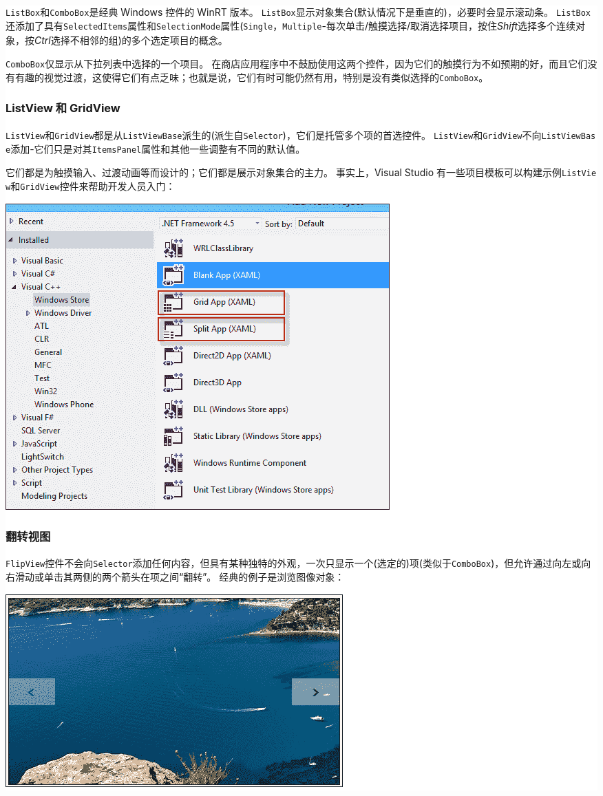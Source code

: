 `ListBox`和`ComboBox`是经典 Windows 控件的 WinRT 版本。 `ListBox`显示对象集合(默认情况下是垂直的)，必要时会显示滚动条。 `ListBox`还添加了具有`SelectedItems`属性和`SelectionMode`属性(`Single`，`Multiple`-每次单击/触摸选择/取消选择项目，按住*Shift*选择多个连续对象，按*Ctrl*选择不相邻的组)的多个选定项目的概念。

`ComboBox`仅显示从下拉列表中选择的一个项目。 在商店应用程序中不鼓励使用这两个控件，因为它们的触摸行为不如预期的好，而且它们没有有趣的视觉过渡，这使得它们有点乏味；也就是说，它们有时可能仍然有用，特别是没有类似选择的`ComboBox`。

### ListView 和 GridView

`ListView`和`GridView`都是从`ListViewBase`派生的(派生自`Selector`)，它们是托管多个项的首选控件。 `ListView`和`GridView`不向`ListViewBase`添加-它们只是对其`ItemsPanel`属性和其他一些调整有不同的默认值。

它们都是为触摸输入、过渡动画等而设计的；它们都是展示对象集合的主力。 事实上，Visual Studio 有一些项目模板可以构建示例`ListView`和`GridView`控件来帮助开发人员入门：

![ListView and GridView](img/5022_04_13.jpg)

### 翻转视图

`FlipView`控件不会向`Selector`添加任何内容，但具有某种独特的外观，一次只显示一个(选定的)项(类似于`ComboBox`)，但允许通过向左或向右滑动或单击其两侧的两个箭头在项之间“翻转”。 经典的例子是浏览图像对象：

![FlipView](img/5022_04_14.jpg)

